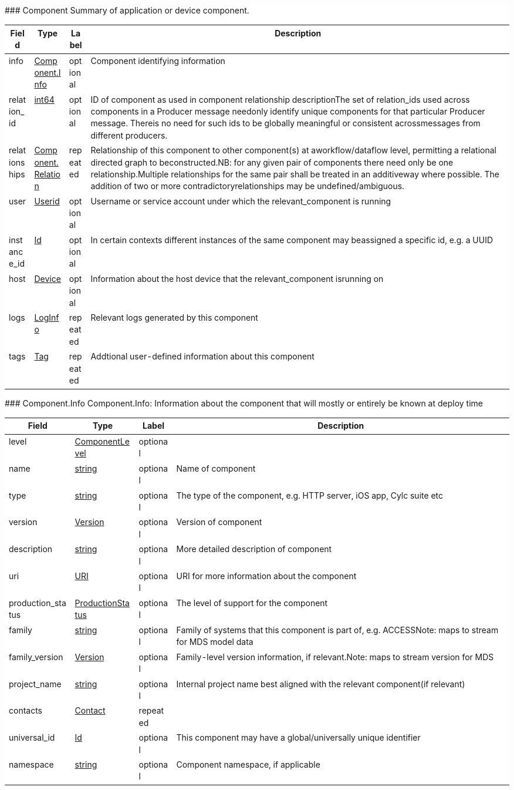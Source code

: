 
<a name="bom.Component"/>
### Component
Summary of application or device component.

| Field | Type | Label | Description |
| ----- | ---- | ----- | ----------- |
| info | [Component.Info](#bom.Component.Info) | optional | Component identifying information |
| relation_id | [int64](#int64) | optional | ID of component as used in component relationship descriptionThe set of relation_ids used across components in a Producer message needonly identify unique components for that particular Producer message. Thereis no need for such ids to be globally meaningful or consistent acrossmessages from different producers. |
| relationships | [Component.Relation](#bom.Component.Relation) | repeated | Relationship of this component to other component(s) at aworkflow/dataflow level, permitting a relational directed graph to beconstructed.NB: for any given pair of components there need only be one relationship.Multiple relationships for the same pair shall be treated in an additiveway where possible. The addition of two or more contradictoryrelationships may be undefined/ambiguous. |
| user | [Userid](#bom.Userid) | optional | Username or service account under which the relevant_component is running |
| instance_id | [Id](#bom.Id) | optional | In certain contexts different instances of the same component may beassigned a specific id, e.g. a UUID |
| host | [Device](#bom.Device) | optional | Information about the host device that the relevant_component isrunning on |
| logs | [LogInfo](#bom.LogInfo) | repeated | Relevant logs generated by this component |
| tags | [Tag](#bom.Tag) | repeated | Addtional user-defined information about this component |


<a name="bom.Component.Info"/>
### Component.Info
Component.Info: Information about the component that will mostly or
entirely be known at deploy time

| Field | Type | Label | Description |
| ----- | ---- | ----- | ----------- |
| level | [ComponentLevel](#bom.component_level.ComponentLevel) | optional |  |
| name | [string](#string) | optional | Name of component |
| type | [string](#string) | optional | The type of the component, e.g. HTTP server, iOS app, Cylc suite etc |
| version | [Version](#bom.Version) | optional | Version of component |
| description | [string](#string) | optional | More detailed description of component |
| uri | [URI](#bom.URI) | optional | URI for more information about the component |
| production_status | [ProductionStatus](#bom.ProductionStatus) | optional | The level of support for the component |
| family | [string](#string) | optional | Family of systems that this component is part of, e.g. ACCESSNote: maps to stream for MDS model data |
| family_version | [Version](#bom.Version) | optional | Family-level version information, if relevant.Note: maps to stream version for MDS |
| project_name | [string](#string) | optional | Internal project name best aligned with the relevant component(if relevant) |
| contacts | [Contact](#bom.Contact) | repeated |  |
| universal_id | [Id](#bom.Id) | optional | This component may have a global/universally unique identifier |
| namespace | [string](#string) | optional | Component namespace, if applicable |
